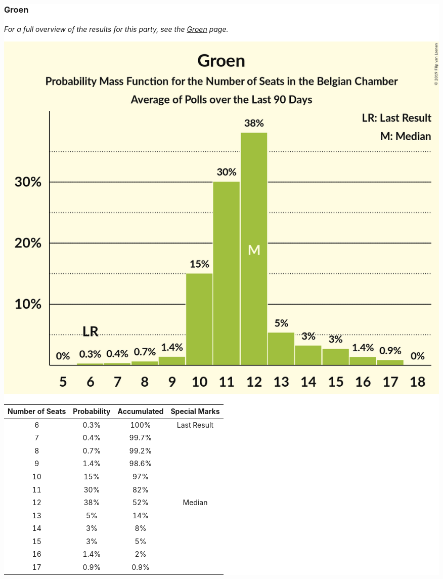 ### Groen

*For a full overview of the results for this party, see the [Groen](party-groen.html) page.*

![Graph with seats probability mass function not yet produced](average--seats-pmf-groen.png "Seats Probability Mass Function")

| Number of Seats | Probability | Accumulated | Special Marks |
|:---------------:|:-----------:|:-----------:|:-------------:|
| 6 | 0.3% | 100% | Last Result |
| 7 | 0.4% | 99.7% |  |
| 8 | 0.7% | 99.2% |  |
| 9 | 1.4% | 98.6% |  |
| 10 | 15% | 97% |  |
| 11 | 30% | 82% |  |
| 12 | 38% | 52% | Median |
| 13 | 5% | 14% |  |
| 14 | 3% | 8% |  |
| 15 | 3% | 5% |  |
| 16 | 1.4% | 2% |  |
| 17 | 0.9% | 0.9% |  |